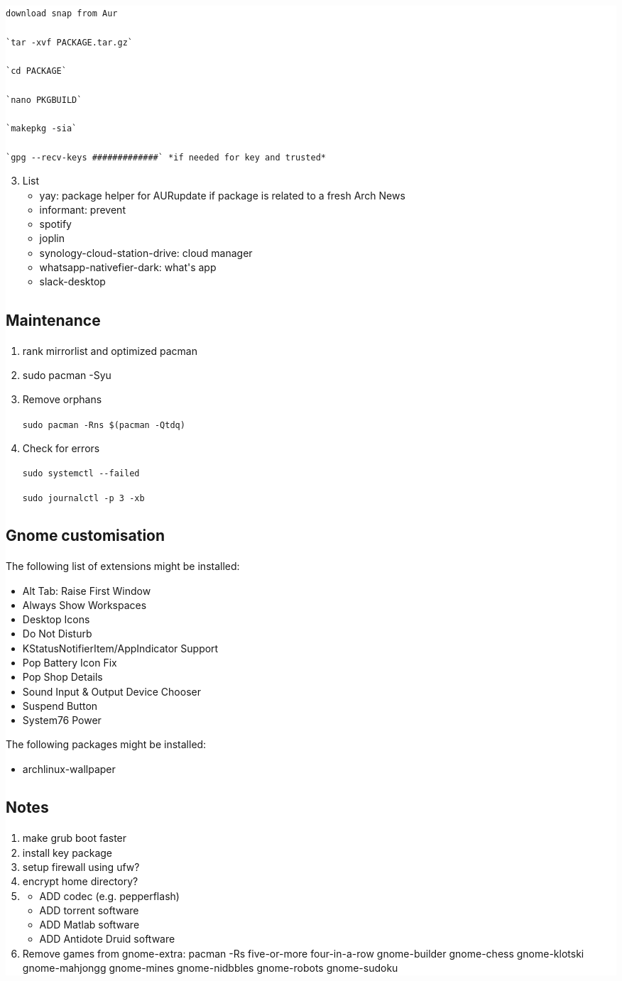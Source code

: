     download snap from Aur
    
    `tar -xvf PACKAGE.tar.gz`
    
    `cd PACKAGE`
    
    `nano PKGBUILD`
    
    `makepkg -sia`
    
    `gpg --recv-keys #############` *if needed for key and trusted*
    
3. List
    - yay: package helper for AURupdate if package is related to a fresh Arch News 
    - informant: prevent 
    - spotify
    - joplin
    - synology-cloud-station-drive: cloud manager
    - whatsapp-nativefier-dark: what's app
    - slack-desktop
    
    
## Maintenance

1. rank mirrorlist and optimized pacman
2. sudo pacman -Syu
3. Remove orphans

    `sudo pacman -Rns $(pacman -Qtdq)`
    
4. Check for errors

    `sudo systemctl --failed`
    
    `sudo journalctl -p 3 -xb`

## Gnome customisation
The following list of extensions might be installed:
- Alt Tab: Raise First Window
- Always Show Workspaces
- Desktop Icons
- Do Not Disturb
- KStatusNotifierItem/AppIndicator Support
- Pop Battery Icon Fix
- Pop Shop Details
- Sound Input & Output Device Chooser
- Suspend Button
- System76 Power

The following packages might be installed:
- archlinux-wallpaper
  
    
## Notes

1. make grub boot faster
2. install key package
3. setup firewall using ufw?
4. encrypt home directory?
5.
    - ADD codec (e.g. pepperflash)
    - ADD torrent software
    - ADD Matlab software
    - ADD Antidote Druid software
6. Remove games from gnome-extra: pacman -Rs five-or-more four-in-a-row gnome-builder gnome-chess gnome-klotski gnome-mahjongg gnome-mines gnome-nidbbles gnome-robots gnome-sudoku
